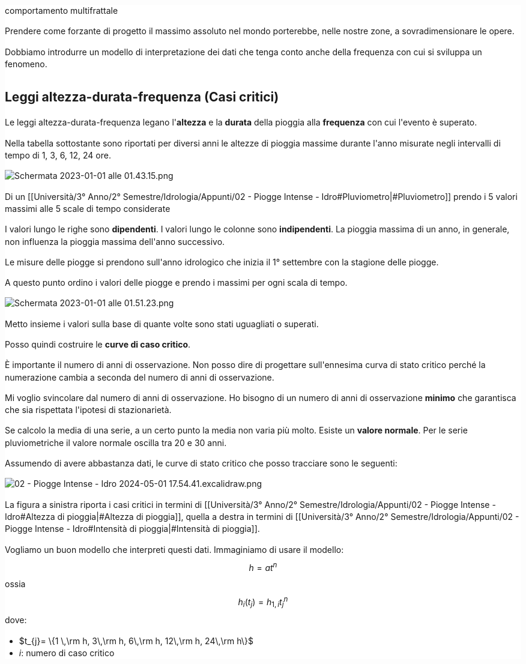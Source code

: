 comportamento multifrattale

Prendere come forzante di progetto il massimo assoluto nel mondo porterebbe, nelle nostre zone, a sovradimensionare le opere.

Dobbiamo introdurre un modello di interpretazione dei dati che tenga conto anche della frequenza con cui si sviluppa un fenomeno.

## Leggi altezza-durata-frequenza (Casi critici)

Le leggi altezza-durata-frequenza legano l'**altezza** e la **durata** della pioggia alla **frequenza** con cui l'evento è superato.

Nella tabella sottostante sono riportati per diversi anni le altezze di pioggia massime durante l'anno misurate negli intervalli di tempo di 1, 3, 6, 12, 24 ore.

![Schermata 2023-01-01 alle 01.43.15.png](/img/user/Universit%C3%A0/3%C2%B0%20Anno/2%C2%B0%20Semestre/Idrologia/Appunti/allegati/allegati/Schermata%202023-01-01%20alle%2001.43.15.png)

Di un [[Università/3° Anno/2° Semestre/Idrologia/Appunti/02 - Piogge Intense - Idro#Pluviometro\|#Pluviometro]] prendo i 5 valori massimi alle 5 scale di tempo considerate

I valori lungo le righe sono **dipendenti**.
I valori lungo le colonne sono **indipendenti**. La pioggia massima di un anno, in generale, non influenza la pioggia massima dell'anno successivo.

Le misure delle piogge si prendono sull'anno idrologico che inizia il 1° settembre con la stagione delle piogge.

A questo punto ordino i valori delle piogge e prendo i massimi per ogni scala di tempo.

![Schermata 2023-01-01 alle 01.51.23.png](/img/user/Universit%C3%A0/3%C2%B0%20Anno/2%C2%B0%20Semestre/Idrologia/Appunti/allegati/allegati/Schermata%202023-01-01%20alle%2001.51.23.png)

Metto insieme i valori sulla base di quante volte sono stati uguagliati o superati.

Posso quindi costruire le **curve di caso critico**.

È importante il numero di anni di osservazione. Non posso dire di progettare sull'ennesima curva di stato critico perché la numerazione cambia a seconda del numero di anni di osservazione. 

Mi voglio svincolare dal numero di anni di osservazione. Ho bisogno di un numero di anni di osservazione **minimo** che garantisca che sia rispettata l'ipotesi di stazionarietà.

Se calcolo la media di una serie, a un certo punto la media non varia più molto. Esiste un **valore normale**. Per le serie pluviometriche il valore normale oscilla tra 20 e 30 anni.

Assumendo di avere abbastanza dati, le curve di stato critico che posso tracciare sono le seguenti:

![02 - Piogge Intense - Idro 2024-05-01 17.54.41.excalidraw.png](/img/user/Excalidraw/02%20-%20Piogge%20Intense%20-%20Idro%202024-05-01%2017.54.41.excalidraw.png)



La figura a sinistra riporta i casi critici in termini di [[Università/3° Anno/2° Semestre/Idrologia/Appunti/02 - Piogge Intense - Idro#Altezza di pioggia\|#Altezza di pioggia]], quella a destra in termini di [[Università/3° Anno/2° Semestre/Idrologia/Appunti/02 - Piogge Intense - Idro#Intensità di pioggia\|#Intensità di pioggia]].

Vogliamo un buon modello che interpreti questi dati. Immaginiamo di usare il modello:
$$
h = a t^{n}
$$
ossia
$$
h_{i}(t_{j}) = h_{1,i}t^{n}_{j}
$$
dove:
- $t_{j}= \{1 \,\rm h, 3\,\rm h, 6\,\rm h, 12\,\rm h, 24\,\rm h\}$
- $i:$ numero di caso critico

